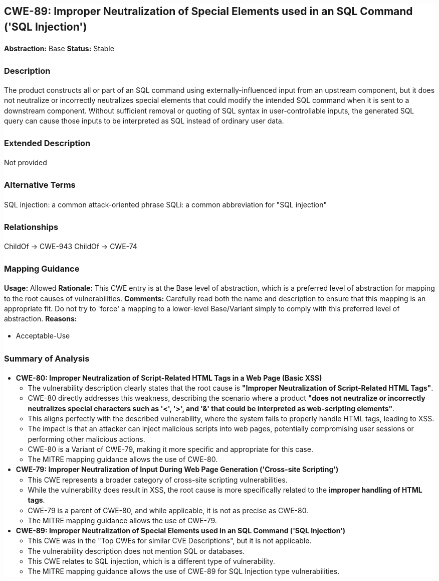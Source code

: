 ## CWE-89: Improper Neutralization of Special Elements used in an SQL Command ('SQL Injection')
**Abstraction:** Base
**Status:** Stable

### Description
The product constructs all or part of an SQL command using externally-influenced input from an upstream component, but it does not neutralize or incorrectly neutralizes special elements that could modify the intended SQL command when it is sent to a downstream component. Without sufficient removal or quoting of SQL syntax in user-controllable inputs, the generated SQL query can cause those inputs to be interpreted as SQL instead of ordinary user data.

### Extended Description
Not provided

### Alternative Terms
SQL injection: a common attack-oriented phrase
SQLi: a common abbreviation for "SQL injection"

### Relationships
ChildOf -> CWE-943
ChildOf -> CWE-74

### Mapping Guidance
**Usage:** Allowed
**Rationale:** This CWE entry is at the Base level of abstraction, which is a preferred level of abstraction for mapping to the root causes of vulnerabilities.
**Comments:** Carefully read both the name and description to ensure that this mapping is an appropriate fit. Do not try to 'force' a mapping to a lower-level Base/Variant simply to comply with this preferred level of abstraction.
**Reasons:**
- Acceptable-Use

### Summary of Analysis

*   **CWE-80: Improper Neutralization of Script-Related HTML Tags in a Web Page (Basic XSS)**
    *   The vulnerability description clearly states that the root cause is **"Improper Neutralization of Script-Related HTML Tags"**.
    *   CWE-80 directly addresses this weakness, describing the scenario where a product **"does not neutralize or incorrectly neutralizes special characters such as '<', '>', and '&' that could be interpreted as web-scripting elements"**.
    *   This aligns perfectly with the described vulnerability, where the system fails to properly handle HTML tags, leading to XSS.
    *   The impact is that an attacker can inject malicious scripts into web pages, potentially compromising user sessions or performing other malicious actions.
    *   CWE-80 is a Variant of CWE-79, making it more specific and appropriate for this case.
    *   The MITRE mapping guidance allows the use of CWE-80.
*   **CWE-79: Improper Neutralization of Input During Web Page Generation ('Cross-site Scripting')**
    *   This CWE represents a broader category of cross-site scripting vulnerabilities.
    *   While the vulnerability does result in XSS, the root cause is more specifically related to the **improper handling of HTML tags**.
    *   CWE-79 is a parent of CWE-80, and while applicable, it is not as precise as CWE-80.
    *   The MITRE mapping guidance allows the use of CWE-79.
*   **CWE-89: Improper Neutralization of Special Elements used in an SQL Command ('SQL Injection')**
    *   This CWE was in the "Top CWEs for similar CVE Descriptions", but it is not applicable.
    *   The vulnerability description does not mention SQL or databases.
    *   This CWE relates to SQL injection, which is a different type of vulnerability.
    *   The MITRE mapping guidance allows the use of CWE-89 for SQL Injection type vulnerabilities.
